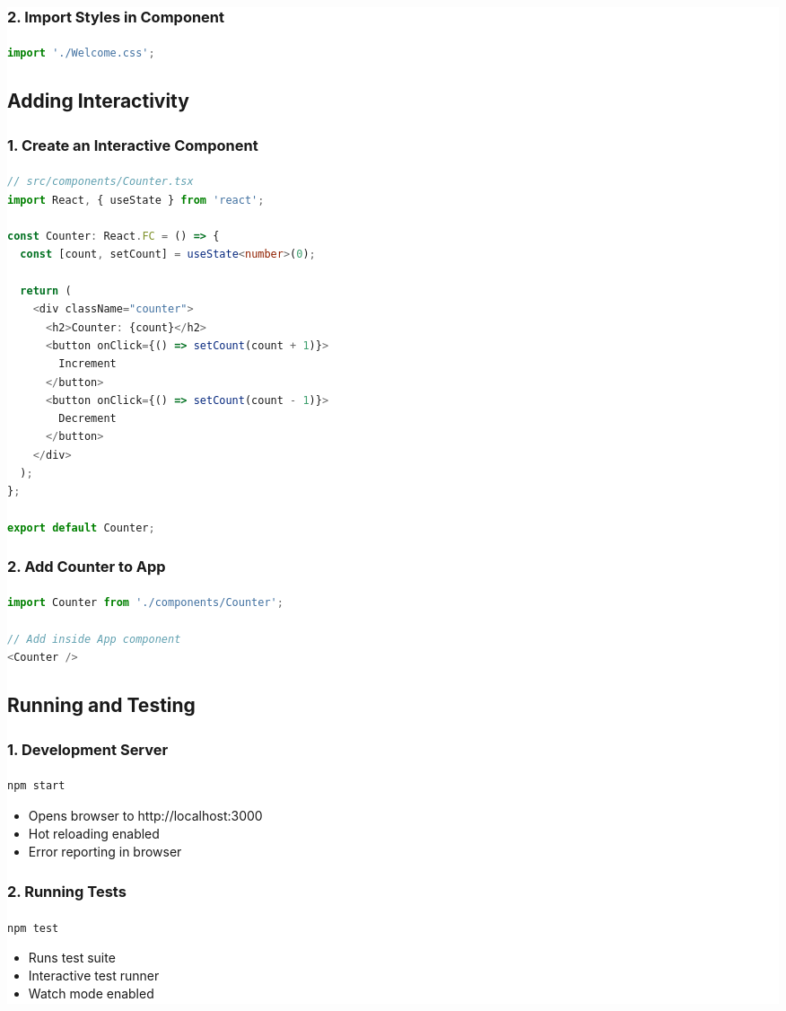 ### 2. Import Styles in Component
```typescript
import './Welcome.css';
```

## Adding Interactivity

### 1. Create an Interactive Component
```typescript
// src/components/Counter.tsx
import React, { useState } from 'react';

const Counter: React.FC = () => {
  const [count, setCount] = useState<number>(0);

  return (
    <div className="counter">
      <h2>Counter: {count}</h2>
      <button onClick={() => setCount(count + 1)}>
        Increment
      </button>
      <button onClick={() => setCount(count - 1)}>
        Decrement
      </button>
    </div>
  );
};

export default Counter;
```

### 2. Add Counter to App
```typescript
import Counter from './components/Counter';

// Add inside App component
<Counter />
```

## Running and Testing

### 1. Development Server
```bash
npm start
```
- Opens browser to http://localhost:3000
- Hot reloading enabled
- Error reporting in browser

### 2. Running Tests
```bash
npm test
```
- Runs test suite
- Interactive test runner
- Watch mode enabled
